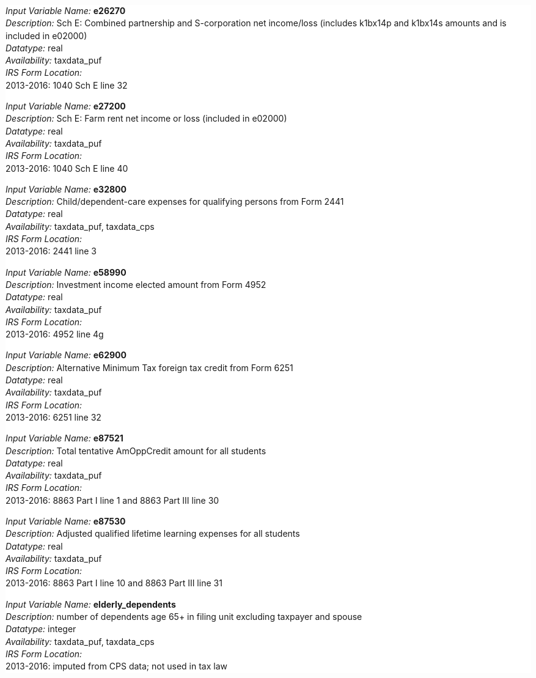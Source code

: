 _Input Variable Name:_ **e26270**  
_Description:_ Sch E: Combined partnership and S-corporation net income/loss (includes k1bx14p and k1bx14s amounts and is included in e02000)  
_Datatype:_ real  
_Availability:_ taxdata_puf  
_IRS Form Location:_  
2013-2016: 1040 Sch E line 32

_Input Variable Name:_ **e27200**  
_Description:_ Sch E: Farm rent net income or loss (included in e02000)  
_Datatype:_ real  
_Availability:_ taxdata_puf  
_IRS Form Location:_  
2013-2016: 1040 Sch E line 40

_Input Variable Name:_ **e32800**  
_Description:_ Child/dependent-care expenses for qualifying persons from Form 2441  
_Datatype:_ real  
_Availability:_ taxdata_puf, taxdata_cps  
_IRS Form Location:_  
2013-2016: 2441 line 3

_Input Variable Name:_ **e58990**  
_Description:_ Investment income elected amount from Form 4952  
_Datatype:_ real  
_Availability:_ taxdata_puf  
_IRS Form Location:_  
2013-2016: 4952 line 4g

_Input Variable Name:_ **e62900**  
_Description:_ Alternative Minimum Tax foreign tax credit from Form 6251  
_Datatype:_ real  
_Availability:_ taxdata_puf  
_IRS Form Location:_  
2013-2016: 6251 line 32

_Input Variable Name:_ **e87521**  
_Description:_ Total tentative AmOppCredit amount for all students  
_Datatype:_ real  
_Availability:_ taxdata_puf  
_IRS Form Location:_  
2013-2016: 8863 Part I line 1 and 8863 Part III line 30

_Input Variable Name:_ **e87530**  
_Description:_ Adjusted qualified lifetime learning expenses for all students  
_Datatype:_ real  
_Availability:_ taxdata_puf  
_IRS Form Location:_  
2013-2016: 8863 Part I line 10 and 8863 Part III line 31

_Input Variable Name:_ **elderly_dependents**  
_Description:_ number of dependents age 65+ in filing unit excluding taxpayer and spouse  
_Datatype:_ integer  
_Availability:_ taxdata_puf, taxdata_cps  
_IRS Form Location:_  
2013-2016: imputed from CPS data; not used in tax law

